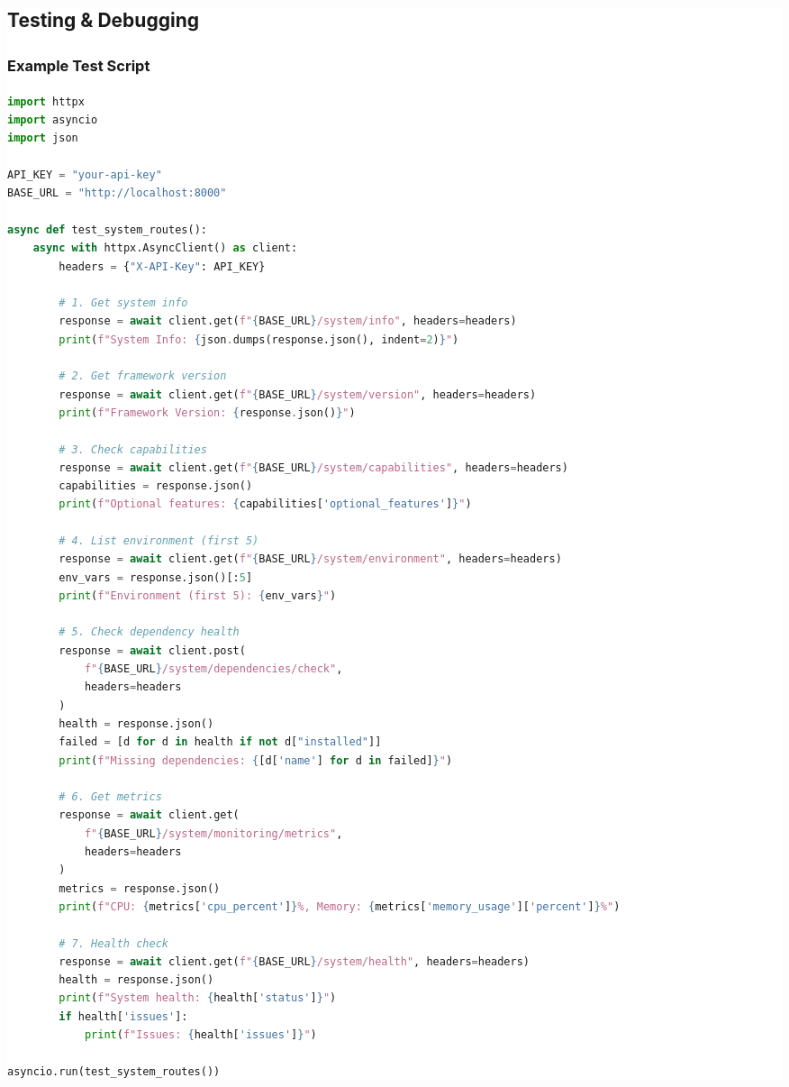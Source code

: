 ## Testing & Debugging

### Example Test Script

```python
import httpx
import asyncio
import json

API_KEY = "your-api-key"
BASE_URL = "http://localhost:8000"

async def test_system_routes():
    async with httpx.AsyncClient() as client:
        headers = {"X-API-Key": API_KEY}

        # 1. Get system info
        response = await client.get(f"{BASE_URL}/system/info", headers=headers)
        print(f"System Info: {json.dumps(response.json(), indent=2)}")

        # 2. Get framework version
        response = await client.get(f"{BASE_URL}/system/version", headers=headers)
        print(f"Framework Version: {response.json()}")

        # 3. Check capabilities
        response = await client.get(f"{BASE_URL}/system/capabilities", headers=headers)
        capabilities = response.json()
        print(f"Optional features: {capabilities['optional_features']}")

        # 4. List environment (first 5)
        response = await client.get(f"{BASE_URL}/system/environment", headers=headers)
        env_vars = response.json()[:5]
        print(f"Environment (first 5): {env_vars}")

        # 5. Check dependency health
        response = await client.post(
            f"{BASE_URL}/system/dependencies/check",
            headers=headers
        )
        health = response.json()
        failed = [d for d in health if not d["installed"]]
        print(f"Missing dependencies: {[d['name'] for d in failed]}")

        # 6. Get metrics
        response = await client.get(
            f"{BASE_URL}/system/monitoring/metrics",
            headers=headers
        )
        metrics = response.json()
        print(f"CPU: {metrics['cpu_percent']}%, Memory: {metrics['memory_usage']['percent']}%")

        # 7. Health check
        response = await client.get(f"{BASE_URL}/system/health", headers=headers)
        health = response.json()
        print(f"System health: {health['status']}")
        if health['issues']:
            print(f"Issues: {health['issues']}")

asyncio.run(test_system_routes())
```
